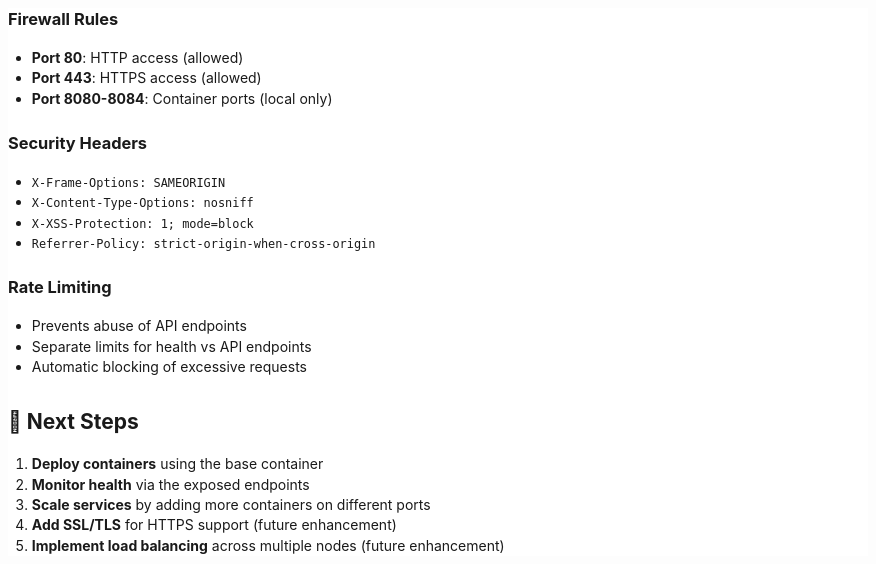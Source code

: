 ### **Firewall Rules**
- **Port 80**: HTTP access (allowed)
- **Port 443**: HTTPS access (allowed)
- **Port 8080-8084**: Container ports (local only)

### **Security Headers**
- `X-Frame-Options: SAMEORIGIN`
- `X-Content-Type-Options: nosniff`
- `X-XSS-Protection: 1; mode=block`
- `Referrer-Policy: strict-origin-when-cross-origin`

### **Rate Limiting**
- Prevents abuse of API endpoints
- Separate limits for health vs API endpoints
- Automatic blocking of excessive requests

## 🚀 **Next Steps**

1. **Deploy containers** using the base container
2. **Monitor health** via the exposed endpoints
3. **Scale services** by adding more containers on different ports
4. **Add SSL/TLS** for HTTPS support (future enhancement)
5. **Implement load balancing** across multiple nodes (future enhancement)

